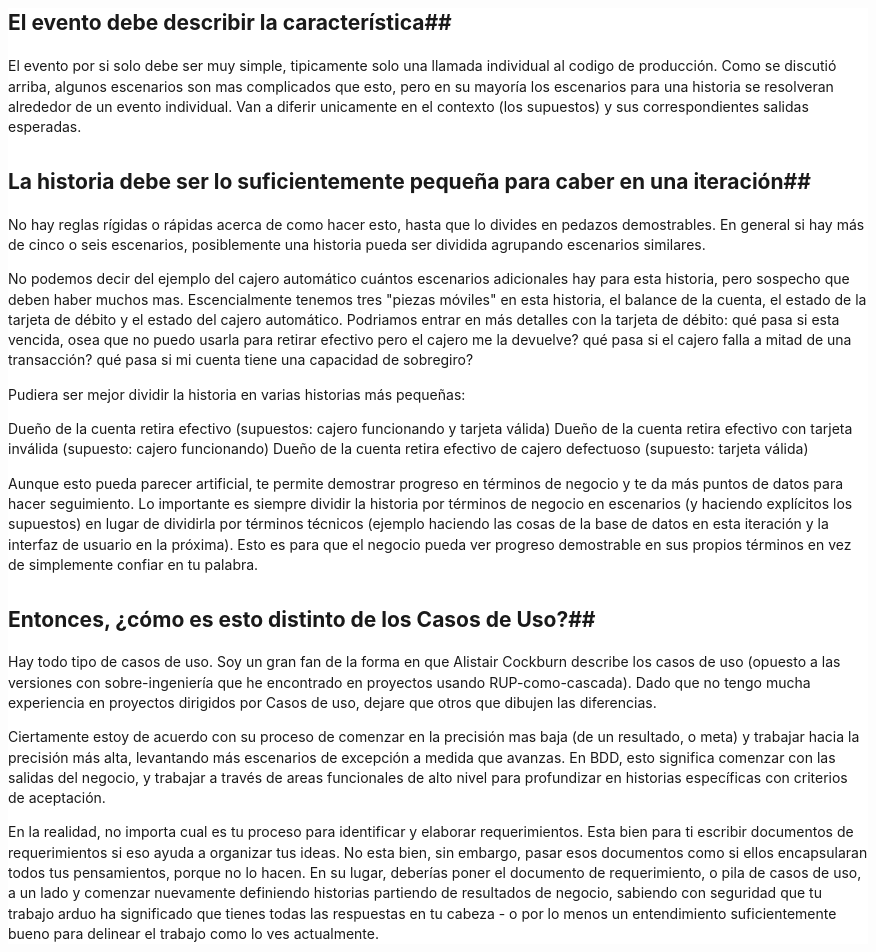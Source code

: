 ## El evento debe describir la característica##

El evento por si solo debe ser muy simple, tipicamente solo una llamada individual al codigo de producción. Como se discutió arriba, algunos escenarios son mas complicados que esto, pero en su mayoría los escenarios para una historia se resolveran alrededor de un evento individual. Van a diferir unicamente en el contexto (los supuestos) y sus correspondientes salidas esperadas.

## La historia debe ser lo suficientemente pequeña para caber en una iteración##

No hay reglas rígidas o rápidas acerca de como hacer esto, hasta que lo divides en pedazos demostrables. En general si hay más de cinco o seis escenarios, posiblemente una historia pueda ser dividida agrupando escenarios similares. 

No podemos decir del ejemplo del cajero automático cuántos escenarios adicionales hay para esta historia, pero sospecho que deben haber muchos mas. Escencialmente tenemos tres "piezas móviles" en esta historia,  el balance de la cuenta, el estado de la tarjeta de débito y el estado del cajero automático. Podriamos entrar en más detalles con la tarjeta de débito: qué pasa si esta vencida, osea que no puedo usarla para retirar efectivo pero el cajero me la devuelve? qué pasa si el cajero falla a mitad de una transacción? qué pasa si mi cuenta tiene una capacidad de sobregiro?

Pudiera ser mejor dividir la historia en varias historias más pequeñas:

Dueño de la cuenta retira efectivo (supuestos: cajero funcionando y tarjeta válida)
Dueño de la cuenta retira efectivo con tarjeta inválida (supuesto: cajero funcionando)
Dueño de la cuenta retira efectivo de cajero defectuoso (supuesto: tarjeta válida)

Aunque esto pueda parecer artificial, te permite demostrar progreso en términos de negocio y te da más puntos de datos para hacer seguimiento. Lo importante es siempre dividir la historia por términos de negocio en escenarios (y haciendo explícitos los supuestos) en lugar de dividirla por términos técnicos (ejemplo haciendo las cosas de la base de datos en esta iteración y la interfaz de usuario en la próxima). Esto es para que el negocio pueda ver progreso demostrable en sus propios términos en vez de simplemente confiar en tu palabra.

## Entonces, ¿cómo es esto distinto de los Casos de Uso?##

Hay todo tipo de casos de uso. Soy un gran fan de la forma en que Alistair Cockburn describe los casos de uso (opuesto a las versiones con sobre-ingeniería que he encontrado en proyectos usando RUP-como-cascada). Dado que no tengo mucha experiencia en proyectos dirigidos por Casos de uso, dejare que otros que dibujen las diferencias. 

Ciertamente estoy de acuerdo con su proceso de comenzar en la precisión mas baja (de un resultado, o meta) y trabajar hacia la precisión más alta, levantando más escenarios de excepción a medida que avanzas. En BDD, esto significa comenzar con las salidas del negocio, y trabajar a través de areas funcionales de alto nivel para profundizar en historias específicas con criterios de aceptación.

En la realidad, no importa cual es tu proceso para identificar y elaborar requerimientos. Esta bien para ti escribir documentos de requerimientos si eso ayuda a organizar tus ideas. No esta bien, sin embargo, pasar esos documentos como si ellos encapsularan todos tus pensamientos, porque no lo hacen. En su lugar, deberías poner el documento de requerimiento, o pila de casos de uso, a un lado y comenzar nuevamente definiendo historias partiendo de resultados de negocio, sabiendo con seguridad que tu trabajo arduo ha significado que tienes todas las respuestas en tu cabeza - o por lo menos un entendimiento suficientemente bueno para delinear el trabajo como lo ves actualmente. 
